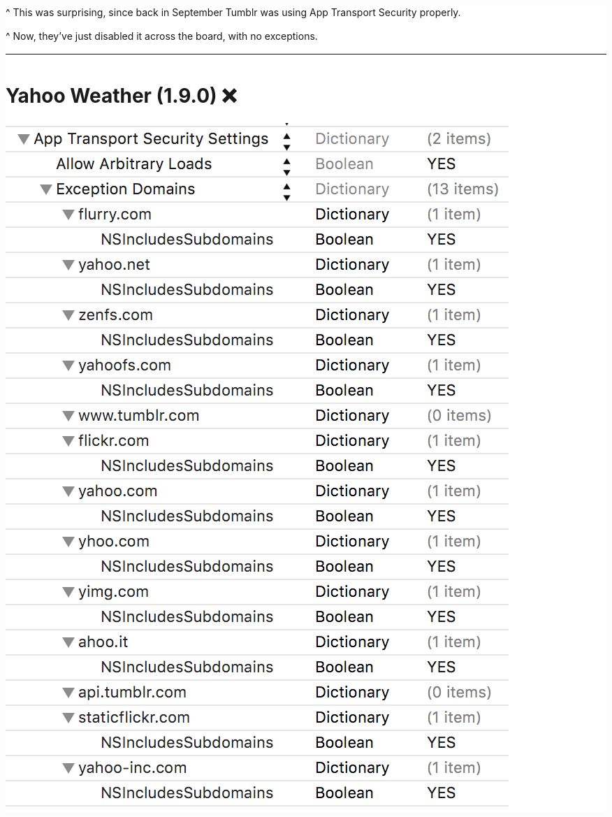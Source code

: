 ^ This was surprising, since back in September Tumblr was using App Transport Security properly.

^ Now, they’ve just disabled it across the board, with no exceptions.

---
 
# Yahoo Weather (1.9.0) ❌

![inline](images/yahoo-weather.png)
